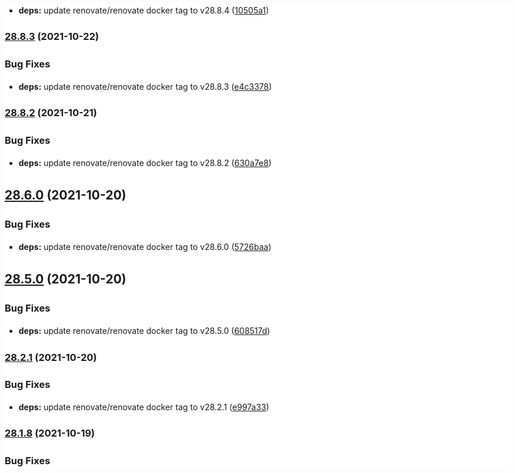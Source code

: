 * **deps:** update renovate/renovate docker tag to v28.8.4 ([10505a1](https://github.com/renovatebot/github-action/commit/10505a1143d6ed5266239bab542f7ca4b59069bc))

### [28.8.3](https://github.com/renovatebot/github-action/compare/v28.8.2...v28.8.3) (2021-10-22)


### Bug Fixes

* **deps:** update renovate/renovate docker tag to v28.8.3 ([e4c3378](https://github.com/renovatebot/github-action/commit/e4c3378d24f7e6491926363a4bbc38ce176547fa))

### [28.8.2](https://github.com/renovatebot/github-action/compare/v28.6.0...v28.8.2) (2021-10-21)


### Bug Fixes

* **deps:** update renovate/renovate docker tag to v28.8.2 ([630a7e8](https://github.com/renovatebot/github-action/commit/630a7e8588a8746cbc3184da0c6982b90aff9ba8))

## [28.6.0](https://github.com/renovatebot/github-action/compare/v28.5.0...v28.6.0) (2021-10-20)


### Bug Fixes

* **deps:** update renovate/renovate docker tag to v28.6.0 ([5726baa](https://github.com/renovatebot/github-action/commit/5726baaf701034b26e8124a1f6cdf613d9935567))

## [28.5.0](https://github.com/renovatebot/github-action/compare/v28.2.1...v28.5.0) (2021-10-20)


### Bug Fixes

* **deps:** update renovate/renovate docker tag to v28.5.0 ([608517d](https://github.com/renovatebot/github-action/commit/608517dc37fb4f3975d0b5f8cf6c2326d241d352))

### [28.2.1](https://github.com/renovatebot/github-action/compare/v28.1.8...v28.2.1) (2021-10-20)


### Bug Fixes

* **deps:** update renovate/renovate docker tag to v28.2.1 ([e997a33](https://github.com/renovatebot/github-action/commit/e997a335dc3e2e77b23cfb4e541e24bdaa7b7752))

### [28.1.8](https://github.com/renovatebot/github-action/compare/v28.1.6...v28.1.8) (2021-10-19)


### Bug Fixes

